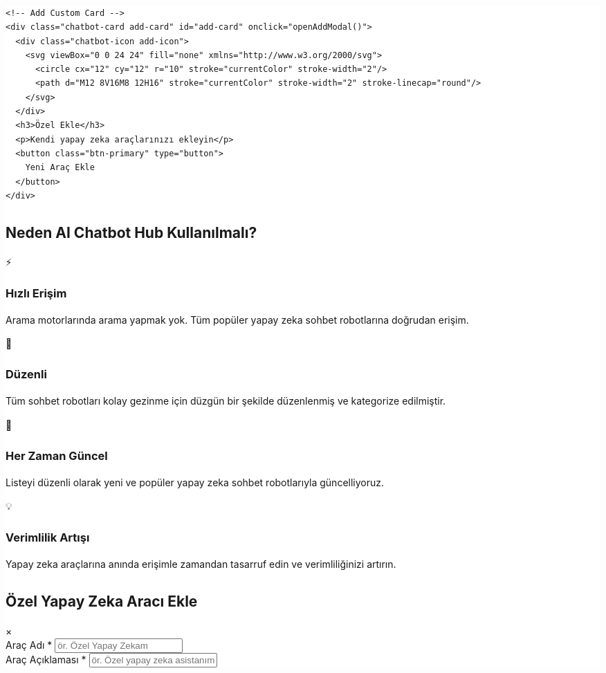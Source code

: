     <!-- Add Custom Card -->
    <div class="chatbot-card add-card" id="add-card" onclick="openAddModal()">
      <div class="chatbot-icon add-icon">
        <svg viewBox="0 0 24 24" fill="none" xmlns="http://www.w3.org/2000/svg">
          <circle cx="12" cy="12" r="10" stroke="currentColor" stroke-width="2"/>
          <path d="M12 8V16M8 12H16" stroke="currentColor" stroke-width="2" stroke-linecap="round"/>
        </svg>
      </div>
      <h3>Özel Ekle</h3>
      <p>Kendi yapay zeka araçlarınızı ekleyin</p>
      <button class="btn-primary" type="button">
        Yeni Araç Ekle
      </button>
    </div>

  </div>

  <div class="features-section">
    <h2>Neden AI Chatbot Hub Kullanılmalı?</h2>
    <div class="features-grid">
      <div class="feature-item">
        <div class="feature-icon">⚡</div>
        <h3>Hızlı Erişim</h3>
        <p>Arama motorlarında arama yapmak yok. Tüm popüler yapay zeka sohbet robotlarına doğrudan erişim.</p>
      </div>
      <div class="feature-item">
        <div class="feature-icon">🎯</div>
        <h3>Düzenli</h3>
        <p>Tüm sohbet robotları kolay gezinme için düzgün bir şekilde düzenlenmiş ve kategorize edilmiştir.</p>
      </div>
      <div class="feature-item">
        <div class="feature-icon">🔄</div>
        <h3>Her Zaman Güncel</h3>
        <p>Listeyi düzenli olarak yeni ve popüler yapay zeka sohbet robotlarıyla güncelliyoruz.</p>
      </div>
      <div class="feature-item">
        <div class="feature-icon">💡</div>
        <h3>Verimlilik Artışı</h3>
        <p>Yapay zeka araçlarına anında erişimle zamandan tasarruf edin ve verimliliğinizi artırın.</p>
      </div>
    </div>
  </div>

</div>


<div id="addModal" class="modal">
  <div class="modal-content">
    <div class="modal-header">
      <h2>Özel Yapay Zeka Aracı Ekle</h2>
      <span class="close" onclick="closeAddModal()">&times;</span>
    </div>
    <div class="modal-body">
      <form id="addToolForm">
        <div class="form-group">
          <label for="toolName">Araç Adı *</label>
          <input type="text" id="toolName" name="toolName" required placeholder="ör. Özel Yapay Zekam">
        </div>
        <div class="form-group">
          <label for="toolDescription">Araç Açıklaması *</label>
          <input type="text" id="toolDescription" name="toolDescription" required placeholder="ör. Özel yapay zeka asistanım">
        </div>
        <div class="form-group">